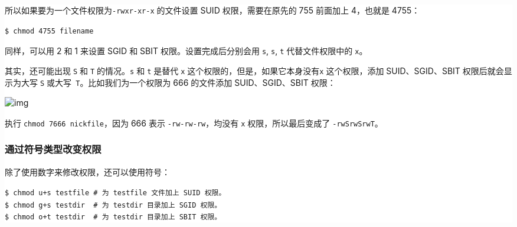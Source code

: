 所以如果要为一个文件权限为`-rwxr-xr-x` 的文件设置 SUID 权限，需要在原先的 755 前面加上 4，也就是 4755：

```shell
$ chmod 4755 filename
```

同样，可以用 2 和 1 来设置 SGID 和 SBIT 权限。设置完成后分别会用 `s`, `s`, `t` 代替文件权限中的 `x`。

其实，还可能出现 `S` 和 `T` 的情况。`s` 和 `t` 是替代 `x` 这个权限的，但是，如果它本身没有`x` 这个权限，添加 SUID、SGID、SBIT 权限后就会显示为大写 `S` 或大写` T`。比如我们为一个权限为 666 的文件添加 SUID、SGID、SBIT 权限：

![img](https://img2018.cnblogs.com/blog/952033/201809/952033-20180915174804261-1805675713.png)

执行 `chmod 7666 nickfile`，因为 666 表示 `-rw-rw-rw`，均没有 `x` 权限，所以最后变成了 `-rwSrwSrwT`。

### 通过符号类型改变权限

除了使用数字来修改权限，还可以使用符号：

```shell
$ chmod u+s testfile # 为 testfile 文件加上 SUID 权限。
$ chmod g+s testdir  # 为 testdir 目录加上 SGID 权限。
$ chmod o+t testdir  # 为 testdir 目录加上 SBIT 权限。
```

